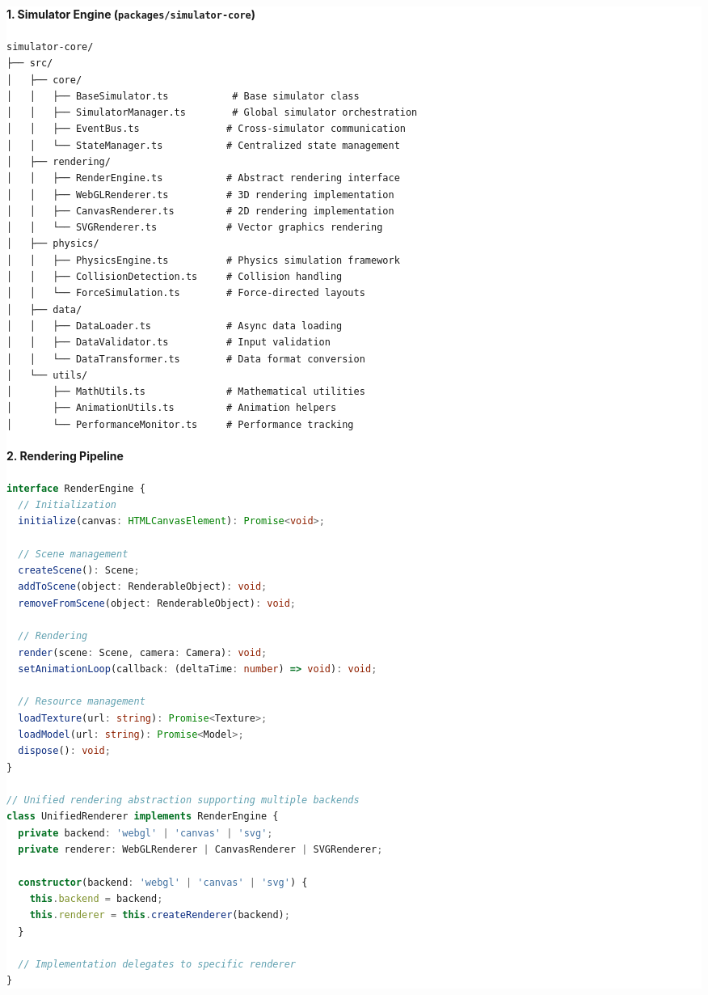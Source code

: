 #### **1. Simulator Engine (`packages/simulator-core`)**
```
simulator-core/
├── src/
│   ├── core/
│   │   ├── BaseSimulator.ts           # Base simulator class
│   │   ├── SimulatorManager.ts        # Global simulator orchestration
│   │   ├── EventBus.ts               # Cross-simulator communication
│   │   └── StateManager.ts           # Centralized state management
│   ├── rendering/
│   │   ├── RenderEngine.ts           # Abstract rendering interface
│   │   ├── WebGLRenderer.ts          # 3D rendering implementation
│   │   ├── CanvasRenderer.ts         # 2D rendering implementation
│   │   └── SVGRenderer.ts            # Vector graphics rendering
│   ├── physics/
│   │   ├── PhysicsEngine.ts          # Physics simulation framework
│   │   ├── CollisionDetection.ts     # Collision handling
│   │   └── ForceSimulation.ts        # Force-directed layouts
│   ├── data/
│   │   ├── DataLoader.ts             # Async data loading
│   │   ├── DataValidator.ts          # Input validation
│   │   └── DataTransformer.ts        # Data format conversion
│   └── utils/
│       ├── MathUtils.ts              # Mathematical utilities
│       ├── AnimationUtils.ts         # Animation helpers
│       └── PerformanceMonitor.ts     # Performance tracking
```

#### **2. Rendering Pipeline**
```typescript
interface RenderEngine {
  // Initialization
  initialize(canvas: HTMLCanvasElement): Promise<void>;
  
  // Scene management
  createScene(): Scene;
  addToScene(object: RenderableObject): void;
  removeFromScene(object: RenderableObject): void;
  
  // Rendering
  render(scene: Scene, camera: Camera): void;
  setAnimationLoop(callback: (deltaTime: number) => void): void;
  
  // Resource management
  loadTexture(url: string): Promise<Texture>;
  loadModel(url: string): Promise<Model>;
  dispose(): void;
}

// Unified rendering abstraction supporting multiple backends
class UnifiedRenderer implements RenderEngine {
  private backend: 'webgl' | 'canvas' | 'svg';
  private renderer: WebGLRenderer | CanvasRenderer | SVGRenderer;
  
  constructor(backend: 'webgl' | 'canvas' | 'svg') {
    this.backend = backend;
    this.renderer = this.createRenderer(backend);
  }
  
  // Implementation delegates to specific renderer
}
```
